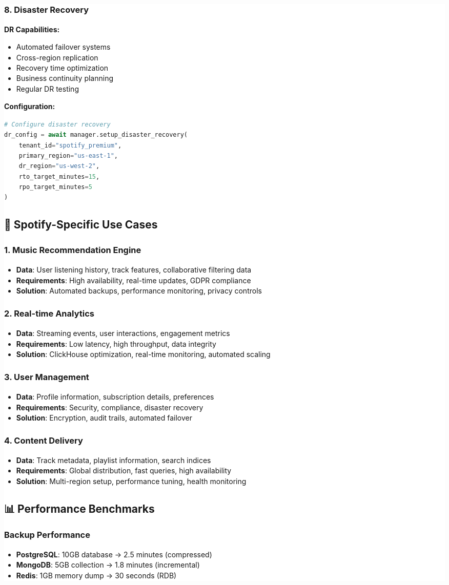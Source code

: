 ### 8. Disaster Recovery

**DR Capabilities:**
- Automated failover systems
- Cross-region replication
- Recovery time optimization
- Business continuity planning
- Regular DR testing

**Configuration:**
```python
# Configure disaster recovery
dr_config = await manager.setup_disaster_recovery(
    tenant_id="spotify_premium",
    primary_region="us-east-1",
    dr_region="us-west-2",
    rto_target_minutes=15,
    rpo_target_minutes=5
)
```

## 🎵 Spotify-Specific Use Cases

### 1. Music Recommendation Engine
- **Data**: User listening history, track features, collaborative filtering data
- **Requirements**: High availability, real-time updates, GDPR compliance
- **Solution**: Automated backups, performance monitoring, privacy controls

### 2. Real-time Analytics
- **Data**: Streaming events, user interactions, engagement metrics
- **Requirements**: Low latency, high throughput, data integrity
- **Solution**: ClickHouse optimization, real-time monitoring, automated scaling

### 3. User Management
- **Data**: Profile information, subscription details, preferences
- **Requirements**: Security, compliance, disaster recovery
- **Solution**: Encryption, audit trails, automated failover

### 4. Content Delivery
- **Data**: Track metadata, playlist information, search indices
- **Requirements**: Global distribution, fast queries, high availability
- **Solution**: Multi-region setup, performance tuning, health monitoring

## 📊 Performance Benchmarks

### Backup Performance
- **PostgreSQL**: 10GB database → 2.5 minutes (compressed)
- **MongoDB**: 5GB collection → 1.8 minutes (incremental)
- **Redis**: 1GB memory dump → 30 seconds (RDB)
